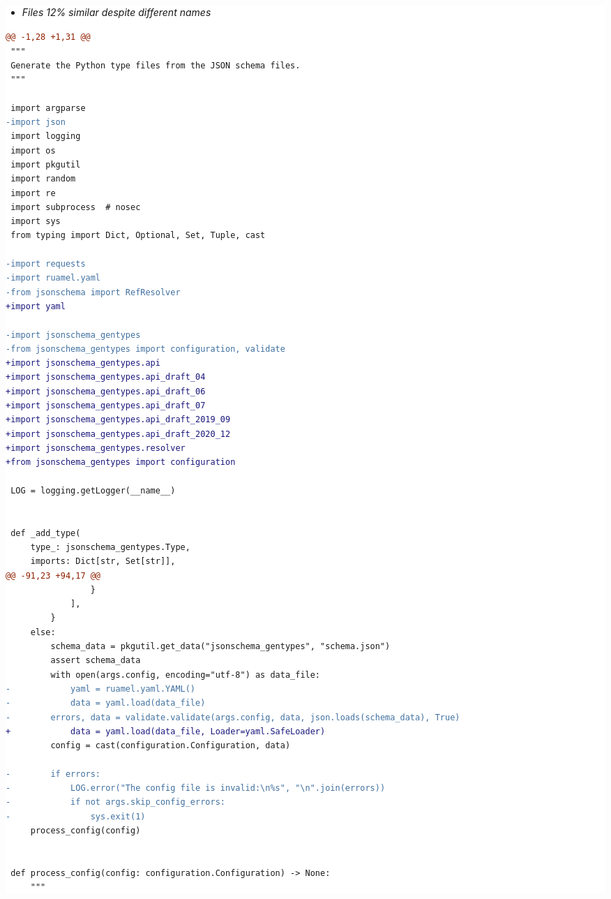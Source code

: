  * *Files 12% similar despite different names*

```diff
@@ -1,28 +1,31 @@
 """
 Generate the Python type files from the JSON schema files.
 """
 
 import argparse
-import json
 import logging
 import os
 import pkgutil
 import random
 import re
 import subprocess  # nosec
 import sys
 from typing import Dict, Optional, Set, Tuple, cast
 
-import requests
-import ruamel.yaml
-from jsonschema import RefResolver
+import yaml
 
-import jsonschema_gentypes
-from jsonschema_gentypes import configuration, validate
+import jsonschema_gentypes.api
+import jsonschema_gentypes.api_draft_04
+import jsonschema_gentypes.api_draft_06
+import jsonschema_gentypes.api_draft_07
+import jsonschema_gentypes.api_draft_2019_09
+import jsonschema_gentypes.api_draft_2020_12
+import jsonschema_gentypes.resolver
+from jsonschema_gentypes import configuration
 
 LOG = logging.getLogger(__name__)
 
 
 def _add_type(
     type_: jsonschema_gentypes.Type,
     imports: Dict[str, Set[str]],
@@ -91,23 +94,17 @@
                 }
             ],
         }
     else:
         schema_data = pkgutil.get_data("jsonschema_gentypes", "schema.json")
         assert schema_data
         with open(args.config, encoding="utf-8") as data_file:
-            yaml = ruamel.yaml.YAML()
-            data = yaml.load(data_file)
-        errors, data = validate.validate(args.config, data, json.loads(schema_data), True)
+            data = yaml.load(data_file, Loader=yaml.SafeLoader)
         config = cast(configuration.Configuration, data)
 
-        if errors:
-            LOG.error("The config file is invalid:\n%s", "\n".join(errors))
-            if not args.skip_config_errors:
-                sys.exit(1)
     process_config(config)
 
 
 def process_config(config: configuration.Configuration) -> None:
     """
```
